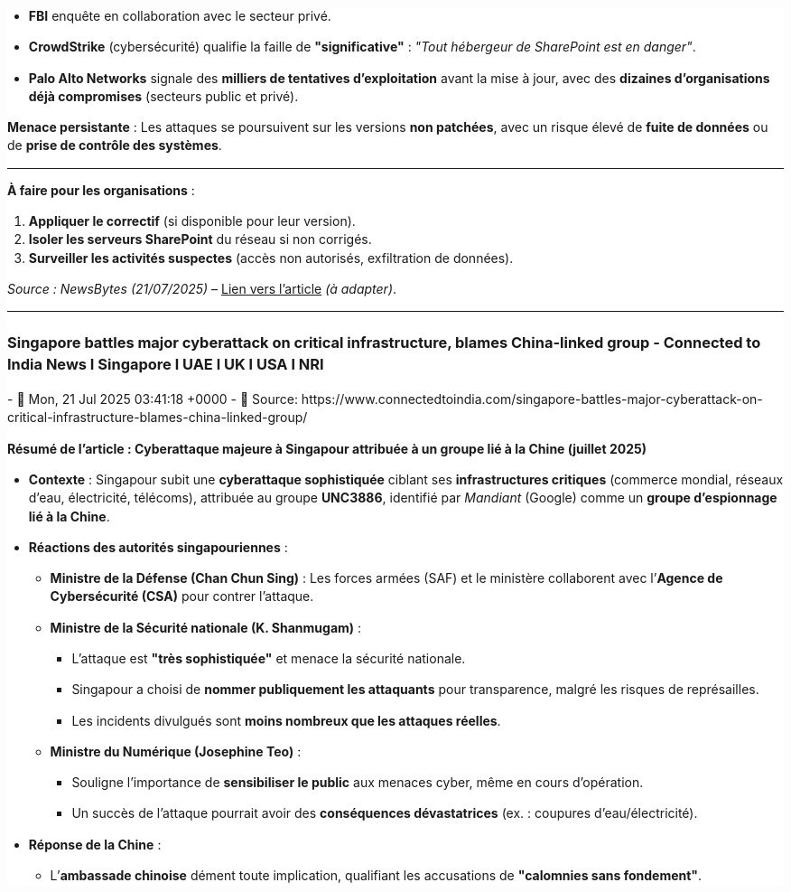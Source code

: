 - **FBI** enquête en collaboration avec le secteur privé.

- **CrowdStrike** (cybersécurité) qualifie la faille de **"significative"** : *"Tout hébergeur de SharePoint est en danger"*.

- **Palo Alto Networks** signale des **milliers de tentatives d’exploitation** avant la mise à jour, avec des **dizaines d’organisations déjà compromises** (secteurs public et privé).

**Menace persistante** :
Les attaques se poursuivent sur les versions **non patchées**, avec un risque élevé de **fuite de données** ou de **prise de contrôle des systèmes**.

---
**À faire pour les organisations** :
1. **Appliquer le correctif** (si disponible pour leur version).
2. **Isoler les serveurs SharePoint** du réseau si non corrigés.
3. **Surveiller les activités suspectes** (accès non autorisés, exfiltration de données).

*Source : NewsBytes (21/07/2025)* – [Lien vers l’article](#) *(à adapter)*.

---

<h3 class="class_h3">Singapore battles major cyberattack on critical infrastructure, blames China-linked group - Connected to India News I Singapore l UAE l UK l USA l NRI</h3>
- 📅 Mon, 21 Jul 2025 03:41:18 +0000
- 🔗 Source: https://www.connectedtoindia.com/singapore-battles-major-cyberattack-on-critical-infrastructure-blames-china-linked-group/

**Résumé de l’article : Cyberattaque majeure à Singapour attribuée à un groupe lié à la Chine (juillet 2025)**

- **Contexte** :
  Singapour subit une **cyberattaque sophistiquée** ciblant ses **infrastructures critiques** (commerce mondial, réseaux d’eau, électricité, télécoms), attribuée au groupe **UNC3886**, identifié par *Mandiant* (Google) comme un **groupe d’espionnage lié à la Chine**.

- **Réactions des autorités singapouriennes** :

  - **Ministre de la Défense (Chan Chun Sing)** : Les forces armées (SAF) et le ministère collaborent avec l’**Agence de Cybersécurité (CSA)** pour contrer l’attaque.

  - **Ministre de la Sécurité nationale (K. Shanmugam)** :

    - L’attaque est **"très sophistiquée"** et menace la sécurité nationale.

    - Singapour a choisi de **nommer publiquement les attaquants** pour transparence, malgré les risques de représailles.

    - Les incidents divulgués sont **moins nombreux que les attaques réelles**.

  - **Ministre du Numérique (Josephine Teo)** :

    - Souligne l’importance de **sensibiliser le public** aux menaces cyber, même en cours d’opération.

    - Un succès de l’attaque pourrait avoir des **conséquences dévastatrices** (ex. : coupures d’eau/électricité).

- **Réponse de la Chine** :

  - L’**ambassade chinoise** dément toute implication, qualifiant les accusations de **"calomnies sans fondement"**.
